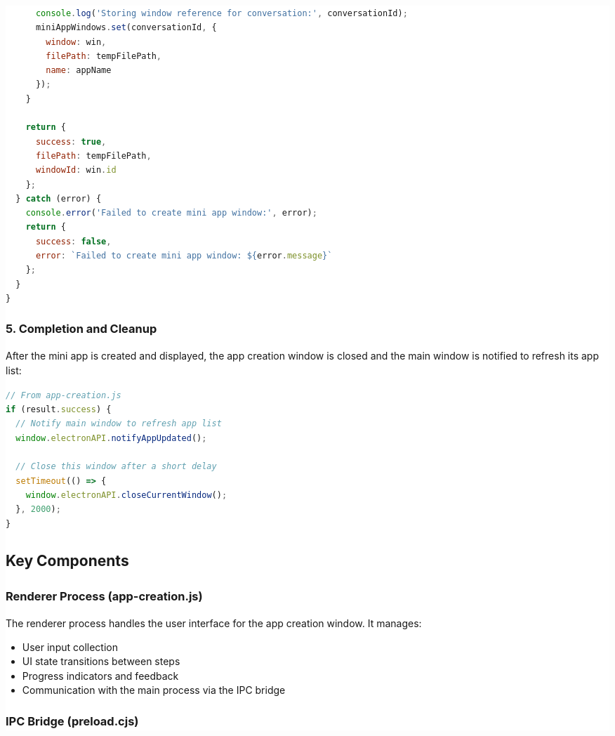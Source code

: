 ```javascript
      console.log('Storing window reference for conversation:', conversationId);
      miniAppWindows.set(conversationId, {
        window: win,
        filePath: tempFilePath,
        name: appName
      });
    }
    
    return { 
      success: true, 
      filePath: tempFilePath,
      windowId: win.id
    };
  } catch (error) {
    console.error('Failed to create mini app window:', error);
    return { 
      success: false, 
      error: `Failed to create mini app window: ${error.message}` 
    };
  }
}
```

### 5. Completion and Cleanup

After the mini app is created and displayed, the app creation window is closed and the main window is notified to refresh its app list:

```javascript
// From app-creation.js
if (result.success) {
  // Notify main window to refresh app list
  window.electronAPI.notifyAppUpdated();
  
  // Close this window after a short delay
  setTimeout(() => {
    window.electronAPI.closeCurrentWindow();
  }, 2000);
}
```

## Key Components

### Renderer Process (app-creation.js)

The renderer process handles the user interface for the app creation window. It manages:
- User input collection
- UI state transitions between steps
- Progress indicators and feedback
- Communication with the main process via the IPC bridge

### IPC Bridge (preload.cjs)
